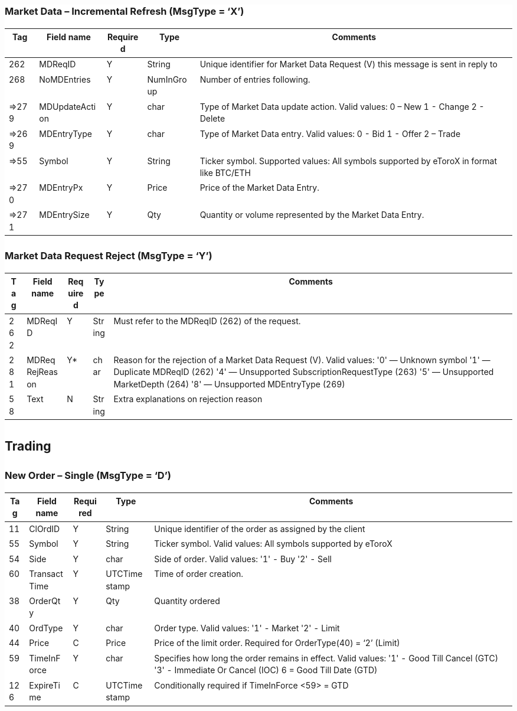 
### Market Data – Incremental Refresh (MsgType = ‘X’)

| Tag   | Field name     | Required | Type       | Comments                                                                                |
|-------|----------------|----------|------------|-----------------------------------------------------------------------------------------|
| 262   | MDReqID        | Y        | String     | Unique identifier for Market Data Request (V) this message is sent in reply to          |
| 268   | NoMDEntries    | Y        | NumInGroup | Number of entries following.                                                            |
| =>279 | MDUpdateAction | Y        | char       | Type of Market Data update action. Valid values: 0 – New 1 - Change 2 - Delete          |
| =>269 | MDEntryType    | Y        | char       | Type of Market Data entry. Valid values: 0 - Bid 1 - Offer 2 – Trade                    |
| =>55  | Symbol         | Y        | String     | Ticker symbol. Supported values: All symbols supported by eToroX in format like BTC/ETH |
| =>270 | MDEntryPx      | Y        | Price      | Price of the Market Data Entry.                                                         |
| =>271 | MDEntrySize    | Y        | Qty        | Quantity or volume represented by the Market Data Entry.                                |


### Market Data Request Reject (MsgType = ‘Y’)

| Tag | Field name     | Required | Type   | Comments                                                                                                                                                                                                                                        |
|-----|----------------|----------|--------|-------------------------------------------------------------------------------------------------------------------------------------------------------------------------------------------------------------------------------------------------|
| 262 | MDReqID        | Y        | String | Must refer to the MDReqID (262) of the request.                                                                                                                                                                                                 |
| 281 | MDReqRejReason | Y*       | char   | Reason for the rejection of a Market Data Request (V). Valid values: '0' — Unknown symbol '1' — Duplicate MDReqID (262) '4' — Unsupported SubscriptionRequestType (263) '5' — Unsupported MarketDepth (264) '8' — Unsupported MDEntryType (269) |
| 58  | Text           | N        | String | Extra explanations on rejection reason                                                                                                                                                                                                          |



## Trading

### New Order – Single (MsgType = ‘D’)

| Tag | Field name   | Required | Type         | Comments                                                                                                                                            |
|-----|--------------|----------|--------------|-----------------------------------------------------------------------------------------------------------------------------------------------------|
| 11  | ClOrdID      | Y        | String       | Unique identifier of the order as assigned by the client                                                                                            |
| 55  | Symbol       | Y        | String       | Ticker symbol. Valid values: All symbols supported by eToroX                                                                                        |
| 54  | Side         | Y        | char         | Side of order. Valid values: '1' - Buy '2' - Sell                                                                                                   |
| 60  | TransactTime | Y        | UTCTimestamp | Time of order creation.                                                                                                                             |
| 38  | OrderQty     | Y        | Qty          | Quantity ordered                                                                                                                                    |
| 40  | OrdType      | Y        | char         | Order type. Valid values: '1' - Market '2' - Limit                                                                                                  |
| 44  | Price        | C        | Price        | Price of the limit order. Required for OrderType(40) = ‘2’ (Limit)                                                                                  |
| 59  | TimeInForce  | Y        | char         | Specifies how long the order remains in effect. Valid values: '1' - Good Till Cancel (GTC) '3' - Immediate Or Cancel (IOC) 6 = Good Till Date (GTD) |
| 126 | ExpireTime   | C        | UTCTimestamp | Conditionally required if TimeInForce <59> = GTD                                                                                                    |
